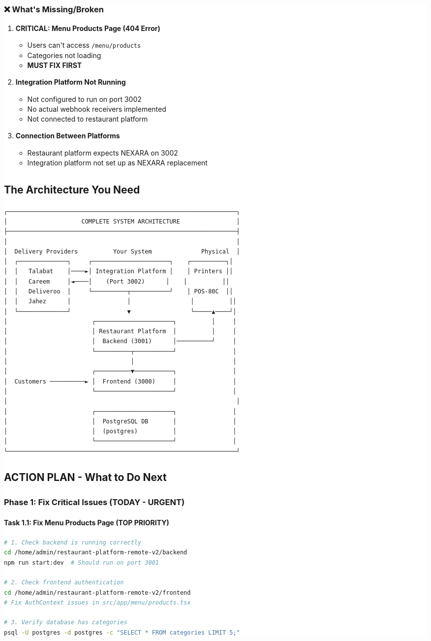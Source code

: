 ### ❌ What's Missing/Broken

1. **CRITICAL: Menu Products Page (404 Error)**
   - Users can't access `/menu/products`
   - Categories not loading
   - **MUST FIX FIRST**

2. **Integration Platform Not Running**
   - Not configured to run on port 3002
   - No actual webhook receivers implemented
   - Not connected to restaurant platform

3. **Connection Between Platforms**
   - Restaurant platform expects NEXARA on 3002
   - Integration platform not set up as NEXARA replacement

## The Architecture You Need

```
┌─────────────────────────────────────────────────────────────────┐
│                     COMPLETE SYSTEM ARCHITECTURE                │
├─────────────────────────────────────────────────────────────────┤
│                                                                 │
│  Delivery Providers          Your System              Physical  │
│  ┌──────────────┐     ┌──────────────────────┐    ┌──────────┐│
│  │   Talabat    │────►│ Integration Platform │    │ Printers ││
│  │   Careem     │◄────│    (Port 3002)      │    │          ││
│  │   Deliveroo  │     └──────────┬───────────┘    │ POS-80C  ││
│  │   Jahez      │                │                 │          ││
│  └──────────────┘                ▼                 └─────▲────┘│
│                        ┌──────────────────────┐          │     │
│                        │ Restaurant Platform  │          │     │
│                        │  Backend (3001)      │──────────┘     │
│                        └──────────┬───────────┘                │
│                                   │                            │
│                        ┌──────────▼───────────┐                │
│  Customers ──────────► │  Frontend (3000)     │                │
│                        └──────────────────────┘                │
│                                                                 │
│                        ┌──────────────────────┐                │
│                        │  PostgreSQL DB       │                │
│                        │  (postgres)          │                │
│                        └──────────────────────┘                │
└─────────────────────────────────────────────────────────────────┘
```

## ACTION PLAN - What to Do Next

### Phase 1: Fix Critical Issues (TODAY - URGENT)

#### Task 1.1: Fix Menu Products Page (TOP PRIORITY)
```bash
# 1. Check backend is running correctly
cd /home/admin/restaurant-platform-remote-v2/backend
npm run start:dev  # Should run on port 3001

# 2. Check frontend authentication
cd /home/admin/restaurant-platform-remote-v2/frontend
# Fix AuthContext issues in src/app/menu/products.tsx

# 3. Verify database has categories
psql -U postgres -d postgres -c "SELECT * FROM categories LIMIT 5;"
```
